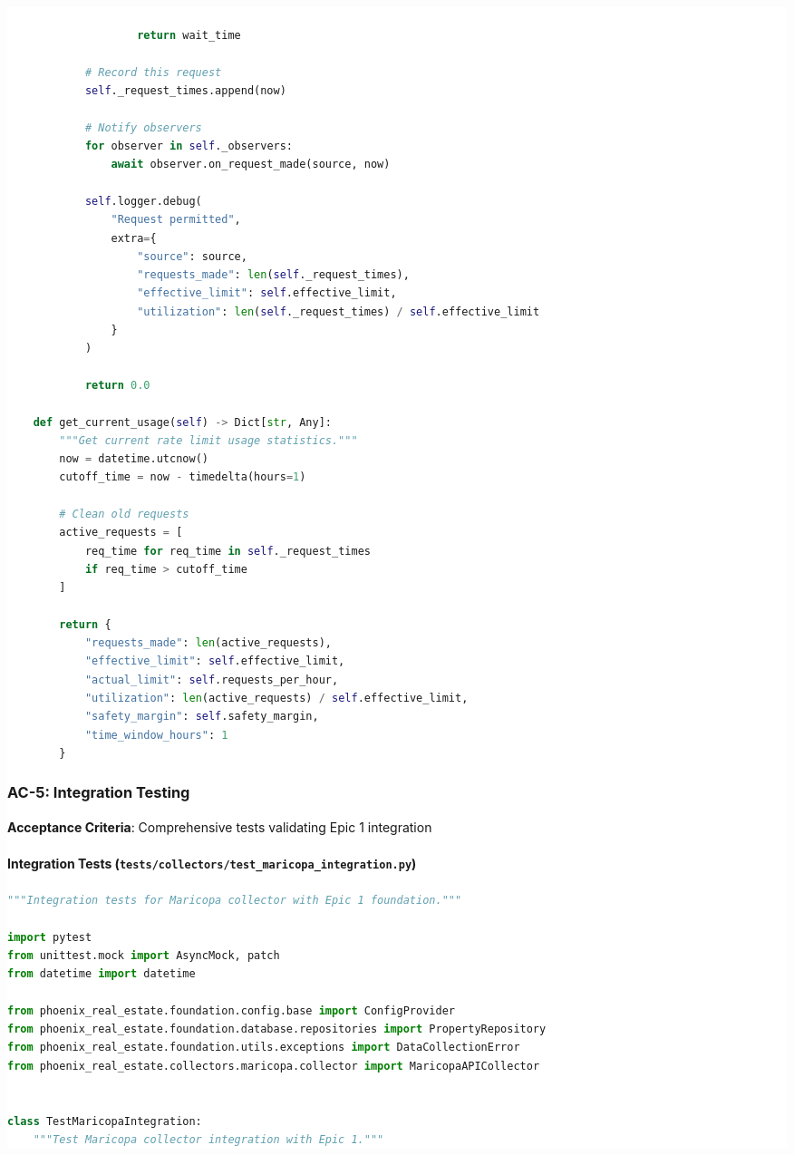```python
                    
                    return wait_time
            
            # Record this request
            self._request_times.append(now)
            
            # Notify observers
            for observer in self._observers:
                await observer.on_request_made(source, now)
            
            self.logger.debug(
                "Request permitted",
                extra={
                    "source": source,
                    "requests_made": len(self._request_times),
                    "effective_limit": self.effective_limit,
                    "utilization": len(self._request_times) / self.effective_limit
                }
            )
            
            return 0.0
    
    def get_current_usage(self) -> Dict[str, Any]:
        """Get current rate limit usage statistics."""
        now = datetime.utcnow()
        cutoff_time = now - timedelta(hours=1)
        
        # Clean old requests
        active_requests = [
            req_time for req_time in self._request_times 
            if req_time > cutoff_time
        ]
        
        return {
            "requests_made": len(active_requests),
            "effective_limit": self.effective_limit,
            "actual_limit": self.requests_per_hour,
            "utilization": len(active_requests) / self.effective_limit,
            "safety_margin": self.safety_margin,
            "time_window_hours": 1
        }
```

### AC-5: Integration Testing
**Acceptance Criteria**: Comprehensive tests validating Epic 1 integration

#### Integration Tests (`tests/collectors/test_maricopa_integration.py`)
```python
"""Integration tests for Maricopa collector with Epic 1 foundation."""

import pytest
from unittest.mock import AsyncMock, patch
from datetime import datetime

from phoenix_real_estate.foundation.config.base import ConfigProvider
from phoenix_real_estate.foundation.database.repositories import PropertyRepository
from phoenix_real_estate.foundation.utils.exceptions import DataCollectionError
from phoenix_real_estate.collectors.maricopa.collector import MaricopaAPICollector


class TestMaricopaIntegration:
    """Test Maricopa collector integration with Epic 1."""
```
